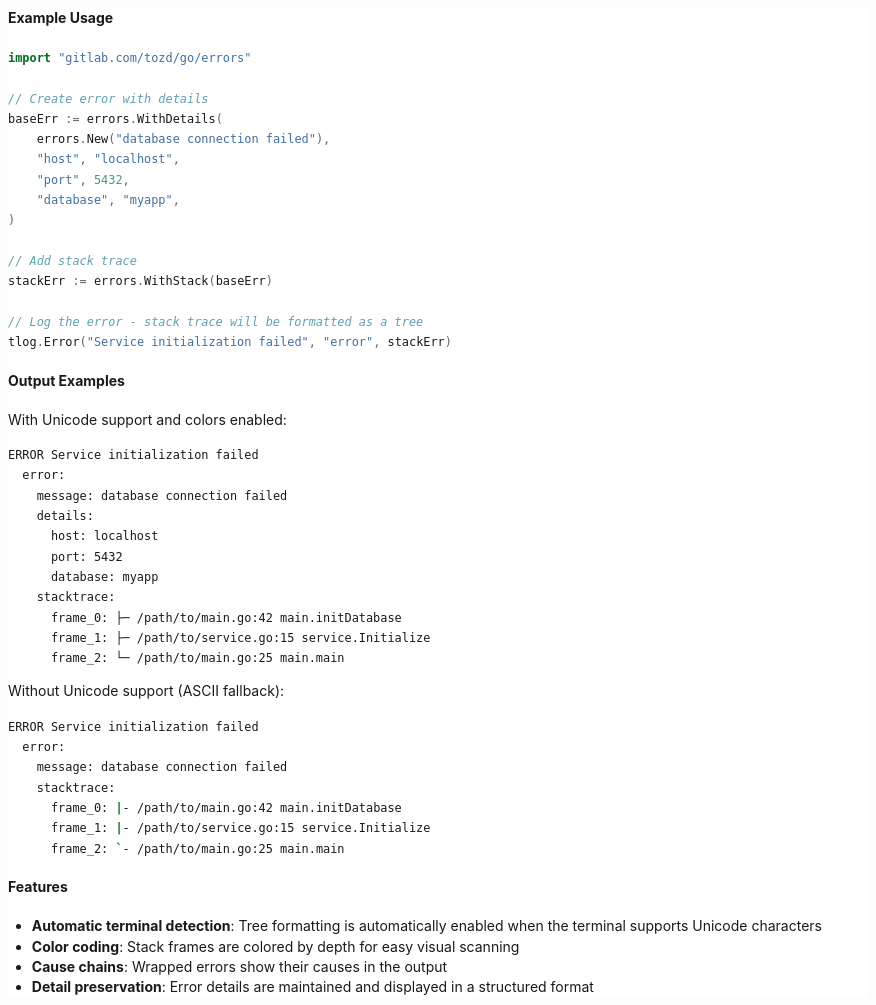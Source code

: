 #### Example Usage

```go
import "gitlab.com/tozd/go/errors"

// Create error with details
baseErr := errors.WithDetails(
    errors.New("database connection failed"),
    "host", "localhost",
    "port", 5432,
    "database", "myapp",
)

// Add stack trace
stackErr := errors.WithStack(baseErr)

// Log the error - stack trace will be formatted as a tree
tlog.Error("Service initialization failed", "error", stackErr)
```

#### Output Examples

With Unicode support and colors enabled:

```bash
ERROR Service initialization failed
  error:
    message: database connection failed
    details:
      host: localhost
      port: 5432
      database: myapp
    stacktrace:
      frame_0: ├─ /path/to/main.go:42 main.initDatabase
      frame_1: ├─ /path/to/service.go:15 service.Initialize
      frame_2: └─ /path/to/main.go:25 main.main
```

Without Unicode support (ASCII fallback):

```bash
ERROR Service initialization failed
  error:
    message: database connection failed
    stacktrace:
      frame_0: |- /path/to/main.go:42 main.initDatabase
      frame_1: |- /path/to/service.go:15 service.Initialize
      frame_2: `- /path/to/main.go:25 main.main
```

#### Features

- **Automatic terminal detection**: Tree formatting is automatically enabled when the terminal supports Unicode characters
- **Color coding**: Stack frames are colored by depth for easy visual scanning
- **Cause chains**: Wrapped errors show their causes in the output
- **Detail preservation**: Error details are maintained and displayed in a structured format
